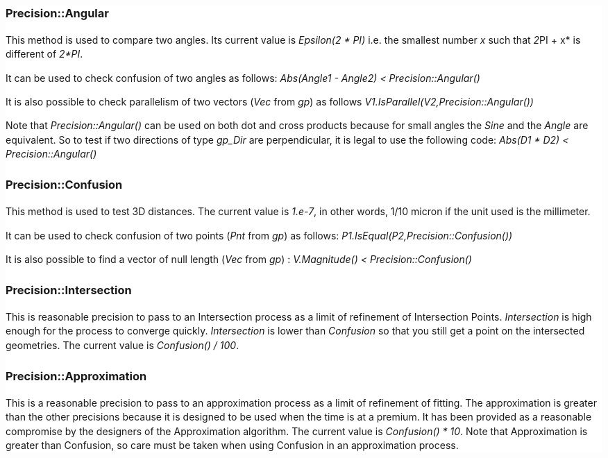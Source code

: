 ### Precision::Angular

This method is used to compare two angles. Its current value is *Epsilon(2 *  PI)* i.e. the smallest number *x* such that *2*PI + x* is  different of *2\*PI*. 

It can be used to check confusion  of two angles as follows:
_Abs(Angle1  - Angle2) < Precision::Angular()_ 

It is also possible to check parallelism  of two vectors (_Vec_ from _gp_) as follows _V1.IsParallel(V2,Precision::Angular())_ 

Note that *Precision::Angular()* can be used on both  dot and cross products because for small angles the *Sine* and the *Angle* are equivalent. So to test if two directions of type *gp_Dir* are  perpendicular, it is legal to use the following code: 
_Abs(D1 * D2) < Precision::Angular()_ 

### Precision::Confusion

This method is used to test 3D distances. The current value is *1.e-7*, in other words, 1/10 micron if the unit used is the millimeter. 

It can be used to check confusion  of two points (_Pnt_ from _gp_) as follows: 
_P1.IsEqual(P2,Precision::Confusion())_ 

It is also possible to find a  vector of null length (_Vec_ from _gp_) :
_V.Magnitude() <  Precision::Confusion()_ 

### Precision::Intersection

This is reasonable precision to pass to an Intersection process as  a limit of refinement of Intersection Points. *Intersection* is high  enough for the process to converge quickly. *Intersection* is lower than *Confusion* so that you still get a point on the intersected geometries. The current  value is *Confusion() / 100*. 

### Precision::Approximation

This is a reasonable precision to pass to an approximation process  as a limit of refinement of fitting. The approximation is greater than the other  precisions because it is designed to be used when the time is at a premium. It has  been provided as a reasonable compromise by the designers of the Approximation  algorithm. The current value is *Confusion() * 10*. 
Note that Approximation is greater than Confusion, so care  must be taken when using Confusion in an approximation process. 



